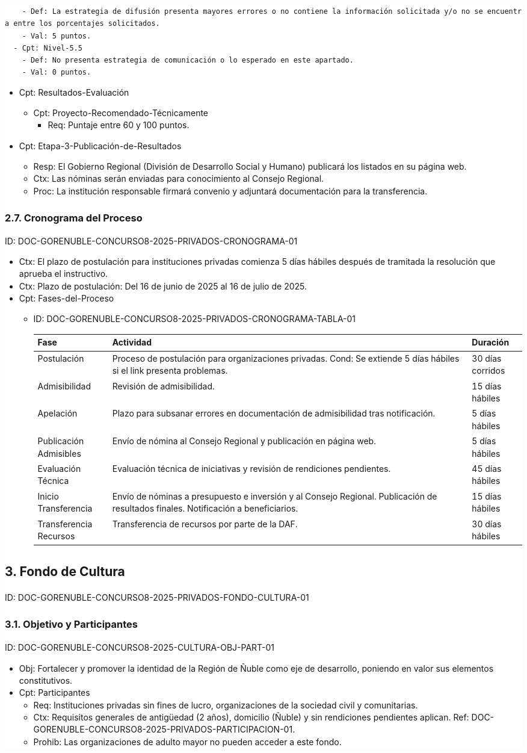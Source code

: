         - Def: La estrategia de difusión presenta mayores errores o no contiene la información solicitada y/o no se encuentra entre los porcentajes solicitados.
        - Val: 5 puntos.
      - Cpt: Nivel-5.5
        - Def: No presenta estrategia de comunicación o lo esperado en este apartado.
        - Val: 0 puntos.
  - Cpt: Resultados-Evaluación
    - Cpt: Proyecto-Recomendado-Técnicamente
      - Req: Puntaje entre 60 y 100 puntos.

- Cpt: Etapa-3-Publicación-de-Resultados
  - Resp: El Gobierno Regional (División de Desarrollo Social y Humano) publicará los listados en su página web.
  - Ctx: Las nóminas serán enviadas para conocimiento al Consejo Regional.
  - Proc: La institución responsable firmará convenio y adjuntará documentación para la transferencia.

### 2.7. Cronograma del Proceso

ID: DOC-GORENUBLE-CONCURSO8-2025-PRIVADOS-CRONOGRAMA-01

- Ctx: El plazo de postulación para instituciones privadas comienza 5 días hábiles después de tramitada la resolución que aprueba el instructivo.
- Ctx: Plazo de postulación: Del 16 de junio de 2025 al 16 de julio de 2025.
- Cpt: Fases-del-Proceso
  - ID: DOC-GORENUBLE-CONCURSO8-2025-PRIVADOS-CRONOGRAMA-TABLA-01

    |Fase|Actividad|Duración|
    |-|-|-|
    |Postulación|Proceso de postulación para organizaciones privadas. Cond: Se extiende 5 días hábiles si el link presenta problemas. |30 días corridos|
    |Admisibilidad|Revisión de admisibilidad. |15 días hábiles|
    |Apelación|Plazo para subsanar errores en documentación de admisibilidad tras notificación. |5 días hábiles|
    |Publicación Admisibles|Envío de nómina al Consejo Regional y publicación en página web. |5 días hábiles|
    |Evaluación Técnica|Evaluación técnica de iniciativas y revisión de rendiciones pendientes. |45 días hábiles|
    |Inicio Transferencia|Envío de nóminas a presupuesto e inversión y al Consejo Regional. Publicación de resultados finales. Notificación a beneficiarios. |15 días hábiles|
    |Transferencia Recursos|Transferencia de recursos por parte de la DAF. |30 días hábiles|

## 3. Fondo de Cultura

ID: DOC-GORENUBLE-CONCURSO8-2025-PRIVADOS-FONDO-CULTURA-01

### 3.1. Objetivo y Participantes

ID: DOC-GORENUBLE-CONCURSO8-2025-CULTURA-OBJ-PART-01

- Obj: Fortalecer y promover la identidad de la Región de Ñuble como eje de desarrollo, poniendo en valor sus elementos constitutivos.
- Cpt: Participantes
  - Req: Instituciones privadas sin fines de lucro, organizaciones de la sociedad civil y comunitarias.
  - Ctx: Requisitos generales de antigüedad (2 años), domicilio (Ñuble) y sin rendiciones pendientes aplican. Ref: DOC-GORENUBLE-CONCURSO8-2025-PRIVADOS-PARTICIPACION-01.
  - Prohib: Las organizaciones de adulto mayor no pueden acceder a este fondo.
